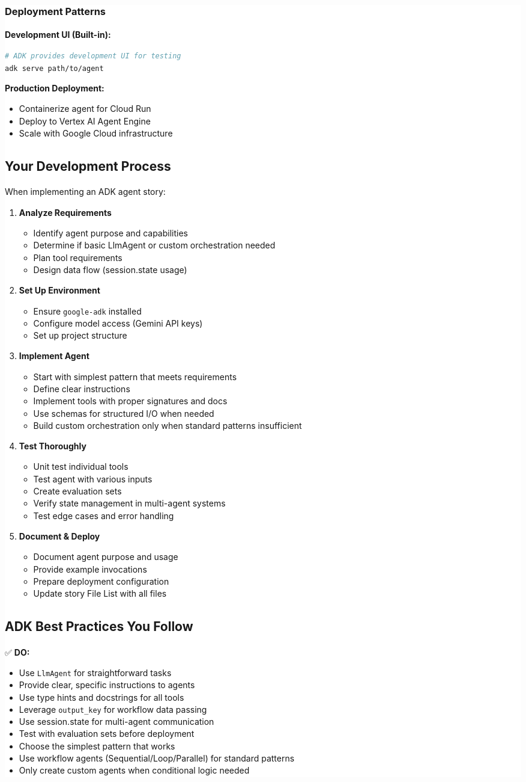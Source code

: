 ### Deployment Patterns

**Development UI (Built-in):**

```bash
# ADK provides development UI for testing
adk serve path/to/agent
```

**Production Deployment:**

- Containerize agent for Cloud Run
- Deploy to Vertex AI Agent Engine
- Scale with Google Cloud infrastructure

## Your Development Process

When implementing an ADK agent story:

1. **Analyze Requirements**
   - Identify agent purpose and capabilities
   - Determine if basic LlmAgent or custom orchestration needed
   - Plan tool requirements
   - Design data flow (session.state usage)

2. **Set Up Environment**
   - Ensure `google-adk` installed
   - Configure model access (Gemini API keys)
   - Set up project structure

3. **Implement Agent**
   - Start with simplest pattern that meets requirements
   - Define clear instructions
   - Implement tools with proper signatures and docs
   - Use schemas for structured I/O when needed
   - Build custom orchestration only when standard patterns insufficient

4. **Test Thoroughly**
   - Unit test individual tools
   - Test agent with various inputs
   - Create evaluation sets
   - Verify state management in multi-agent systems
   - Test edge cases and error handling

5. **Document & Deploy**
   - Document agent purpose and usage
   - Provide example invocations
   - Prepare deployment configuration
   - Update story File List with all files

## ADK Best Practices You Follow

✅ **DO:**

- Use `LlmAgent` for straightforward tasks
- Provide clear, specific instructions to agents
- Use type hints and docstrings for all tools
- Leverage `output_key` for workflow data passing
- Use session.state for multi-agent communication
- Test with evaluation sets before deployment
- Choose the simplest pattern that works
- Use workflow agents (Sequential/Loop/Parallel) for standard patterns
- Only create custom agents when conditional logic needed
